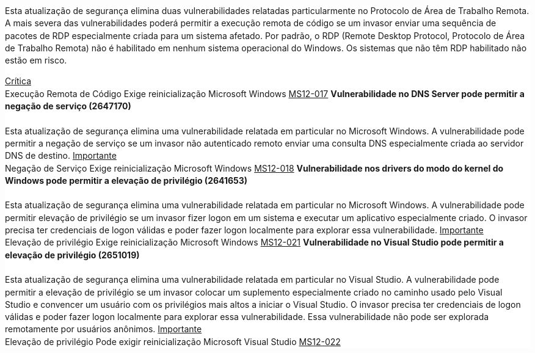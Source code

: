Esta atualização de segurança elimina duas vulnerabilidades relatadas particularmente no Protocolo de Área de Trabalho Remota. A mais severa das vulnerabilidades poderá permitir a execução remota de código se um invasor enviar uma sequência de pacotes de RDP especialmente criada para um sistema afetado. Por padrão, o RDP (Remote Desktop Protocol, Protocolo de Área de Trabalho Remota) não é habilitado em nenhum sistema operacional do Windows. Os sistemas que não têm RDP habilitado não estão em risco.</td>
<td style="border:1px solid black;"><a href="http://www.microsoft.com/brasil/security/boletins/rating.mspx">Crítica</a> <br />
Execução Remota de Código</td>
<td style="border:1px solid black;">Exige reinicialização</td>
<td style="border:1px solid black;">Microsoft Windows</td>
</tr>
<tr class="even">
<td style="border:1px solid black;"><a href="http://technet.microsoft.com/pt-br/security/bulletin/ms12-017">MS12-017</a></td>
<td style="border:1px solid black;"><strong>Vulnerabilidade no DNS Server pode permitir a</strong> <strong>negação de serviço (2647170)</strong> <br />
<br />
Esta atualização de segurança elimina uma vulnerabilidade relatada em particular no Microsoft Windows. A vulnerabilidade pode permitir a negação de serviço se um invasor não autenticado remoto enviar uma consulta DNS especialmente criada ao servidor DNS de destino.</td>
<td style="border:1px solid black;"><a href="http://www.microsoft.com/brasil/security/boletins/rating.mspx">Importante</a> <br />
Negação de Serviço</td>
<td style="border:1px solid black;">Exige reinicialização</td>
<td style="border:1px solid black;">Microsoft Windows</td>
</tr>
<tr class="odd">
<td style="border:1px solid black;"><a href="http://technet.microsoft.com/pt-br/security/bulletin/ms12-018">MS12-018</a></td>
<td style="border:1px solid black;"><strong>Vulnerabilidade nos drivers do modo do kernel do Windows pode permitir a elevação de privilégio (2641653)</strong> <br />
<br />
Esta atualização de segurança elimina uma vulnerabilidade relatada em particular no Microsoft Windows. A vulnerabilidade pode permitir elevação de privilégio se um invasor fizer logon em um sistema e executar um aplicativo especialmente criado. O invasor precisa ter credenciais de logon válidas e poder fazer logon localmente para explorar essa vulnerabilidade.</td>
<td style="border:1px solid black;"><a href="http://www.microsoft.com/brasil/security/boletins/rating.mspx">Importante</a> <br />
Elevação de privilégio</td>
<td style="border:1px solid black;">Exige reinicialização</td>
<td style="border:1px solid black;">Microsoft Windows</td>
</tr>
<tr class="even">
<td style="border:1px solid black;"><a href="http://technet.microsoft.com/pt-br/security/bulletin/ms12-021">MS12-021</a></td>
<td style="border:1px solid black;"><strong>Vulnerabilidade no Visual Studio pode permitir a elevação de privilégio (2651019)</strong> <br />
<br />
Esta atualização de segurança elimina uma vulnerabilidade relatada em particular no Visual Studio. A vulnerabilidade pode permitir a elevação de privilégio se um invasor colocar um suplemento especialmente criado no caminho usado pelo Visual Studio e convencer um usuário com os privilégios mais altos a iniciar o Visual Studio. O invasor precisa ter credenciais de logon válidas e poder fazer logon localmente para explorar essa vulnerabilidade. Essa vulnerabilidade não pode ser explorada remotamente por usuários anônimos.</td>
<td style="border:1px solid black;"><a href="http://www.microsoft.com/brasil/security/boletins/rating.mspx">Importante</a> <br />
Elevação de privilégio</td>
<td style="border:1px solid black;">Pode exigir reinicialização</td>
<td style="border:1px solid black;">Microsoft Visual Studio</td>
</tr>
<tr class="odd">
<td style="border:1px solid black;"><a href="http://technet.microsoft.com/pt-br/security/bulletin/ms12-022">MS12-022</a></td>